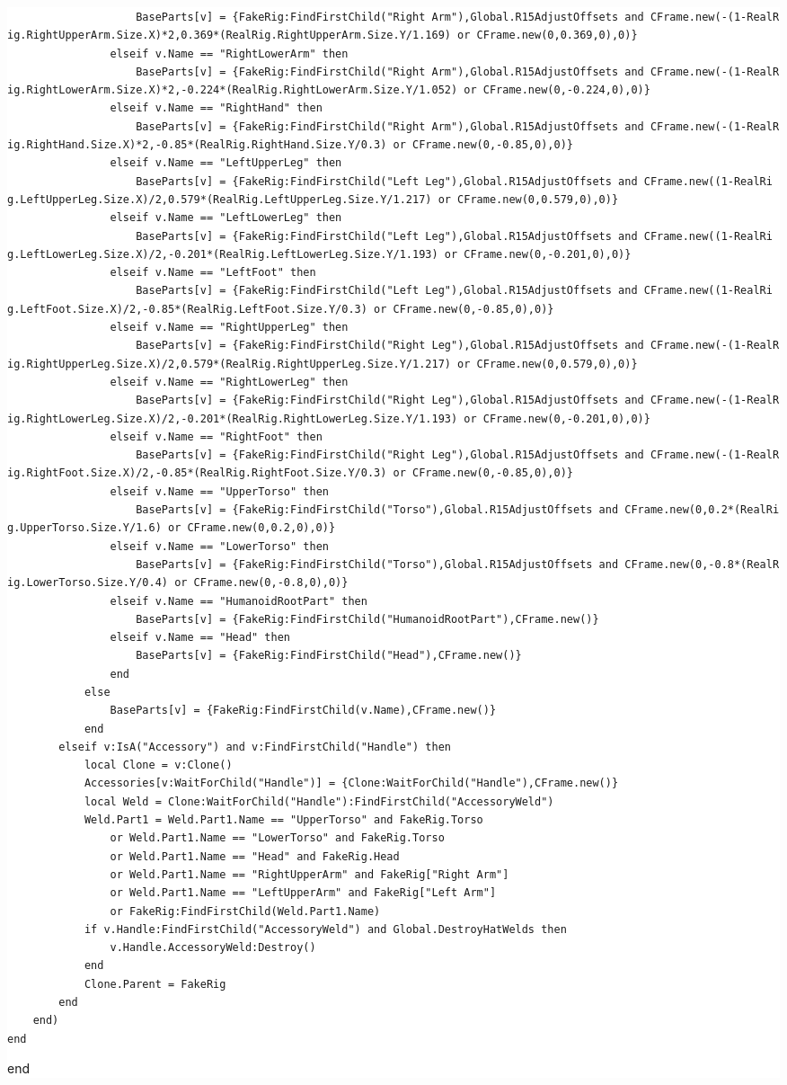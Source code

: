 						BaseParts[v] = {FakeRig:FindFirstChild("Right Arm"),Global.R15AdjustOffsets and CFrame.new(-(1-RealRig.RightUpperArm.Size.X)*2,0.369*(RealRig.RightUpperArm.Size.Y/1.169) or CFrame.new(0,0.369,0),0)}
					elseif v.Name == "RightLowerArm" then
						BaseParts[v] = {FakeRig:FindFirstChild("Right Arm"),Global.R15AdjustOffsets and CFrame.new(-(1-RealRig.RightLowerArm.Size.X)*2,-0.224*(RealRig.RightLowerArm.Size.Y/1.052) or CFrame.new(0,-0.224,0),0)}
					elseif v.Name == "RightHand" then
						BaseParts[v] = {FakeRig:FindFirstChild("Right Arm"),Global.R15AdjustOffsets and CFrame.new(-(1-RealRig.RightHand.Size.X)*2,-0.85*(RealRig.RightHand.Size.Y/0.3) or CFrame.new(0,-0.85,0),0)}
					elseif v.Name == "LeftUpperLeg" then
						BaseParts[v] = {FakeRig:FindFirstChild("Left Leg"),Global.R15AdjustOffsets and CFrame.new((1-RealRig.LeftUpperLeg.Size.X)/2,0.579*(RealRig.LeftUpperLeg.Size.Y/1.217) or CFrame.new(0,0.579,0),0)}
					elseif v.Name == "LeftLowerLeg" then
						BaseParts[v] = {FakeRig:FindFirstChild("Left Leg"),Global.R15AdjustOffsets and CFrame.new((1-RealRig.LeftLowerLeg.Size.X)/2,-0.201*(RealRig.LeftLowerLeg.Size.Y/1.193) or CFrame.new(0,-0.201,0),0)}
					elseif v.Name == "LeftFoot" then
						BaseParts[v] = {FakeRig:FindFirstChild("Left Leg"),Global.R15AdjustOffsets and CFrame.new((1-RealRig.LeftFoot.Size.X)/2,-0.85*(RealRig.LeftFoot.Size.Y/0.3) or CFrame.new(0,-0.85,0),0)}
					elseif v.Name == "RightUpperLeg" then
						BaseParts[v] = {FakeRig:FindFirstChild("Right Leg"),Global.R15AdjustOffsets and CFrame.new(-(1-RealRig.RightUpperLeg.Size.X)/2,0.579*(RealRig.RightUpperLeg.Size.Y/1.217) or CFrame.new(0,0.579,0),0)}
					elseif v.Name == "RightLowerLeg" then
						BaseParts[v] = {FakeRig:FindFirstChild("Right Leg"),Global.R15AdjustOffsets and CFrame.new(-(1-RealRig.RightLowerLeg.Size.X)/2,-0.201*(RealRig.RightLowerLeg.Size.Y/1.193) or CFrame.new(0,-0.201,0),0)}
					elseif v.Name == "RightFoot" then
						BaseParts[v] = {FakeRig:FindFirstChild("Right Leg"),Global.R15AdjustOffsets and CFrame.new(-(1-RealRig.RightFoot.Size.X)/2,-0.85*(RealRig.RightFoot.Size.Y/0.3) or CFrame.new(0,-0.85,0),0)}
					elseif v.Name == "UpperTorso" then
						BaseParts[v] = {FakeRig:FindFirstChild("Torso"),Global.R15AdjustOffsets and CFrame.new(0,0.2*(RealRig.UpperTorso.Size.Y/1.6) or CFrame.new(0,0.2,0),0)}
					elseif v.Name == "LowerTorso" then
						BaseParts[v] = {FakeRig:FindFirstChild("Torso"),Global.R15AdjustOffsets and CFrame.new(0,-0.8*(RealRig.LowerTorso.Size.Y/0.4) or CFrame.new(0,-0.8,0),0)}
					elseif v.Name == "HumanoidRootPart" then
						BaseParts[v] = {FakeRig:FindFirstChild("HumanoidRootPart"),CFrame.new()}
					elseif v.Name == "Head" then
						BaseParts[v] = {FakeRig:FindFirstChild("Head"),CFrame.new()}
					end
				else
					BaseParts[v] = {FakeRig:FindFirstChild(v.Name),CFrame.new()}
				end
			elseif v:IsA("Accessory") and v:FindFirstChild("Handle") then
				local Clone = v:Clone()
				Accessories[v:WaitForChild("Handle")] = {Clone:WaitForChild("Handle"),CFrame.new()}
				local Weld = Clone:WaitForChild("Handle"):FindFirstChild("AccessoryWeld")
				Weld.Part1 = Weld.Part1.Name == "UpperTorso" and FakeRig.Torso
					or Weld.Part1.Name == "LowerTorso" and FakeRig.Torso
					or Weld.Part1.Name == "Head" and FakeRig.Head
					or Weld.Part1.Name == "RightUpperArm" and FakeRig["Right Arm"]
					or Weld.Part1.Name == "LeftUpperArm" and FakeRig["Left Arm"]
					or FakeRig:FindFirstChild(Weld.Part1.Name)
				if v.Handle:FindFirstChild("AccessoryWeld") and Global.DestroyHatWelds then
					v.Handle.AccessoryWeld:Destroy()	
				end
				Clone.Parent = FakeRig
			end
		end)
	end
end
